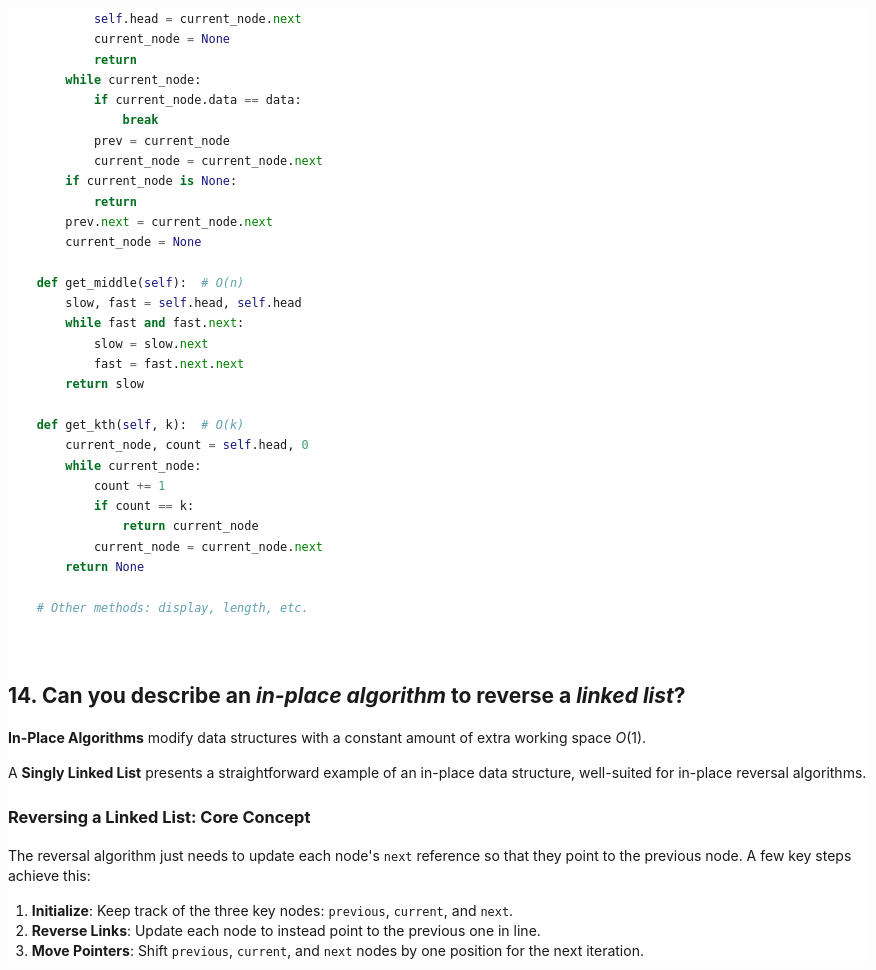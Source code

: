 ```python
            self.head = current_node.next
            current_node = None
            return
        while current_node:
            if current_node.data == data:
                break
            prev = current_node
            current_node = current_node.next
        if current_node is None:
            return
        prev.next = current_node.next
        current_node = None

    def get_middle(self):  # O(n)
        slow, fast = self.head, self.head
        while fast and fast.next:
            slow = slow.next
            fast = fast.next.next
        return slow

    def get_kth(self, k):  # O(k)
        current_node, count = self.head, 0
        while current_node:
            count += 1
            if count == k:
                return current_node
            current_node = current_node.next
        return None

    # Other methods: display, length, etc.
```
<br>

## 14. Can you describe an _in-place algorithm_ to reverse a _linked list_?

**In-Place Algorithms** modify data structures with a constant amount of extra working space $O(1)$.

A **Singly Linked List** presents a straightforward example of an in-place data structure, well-suited for in-place reversal algorithms.

### Reversing a Linked List: Core Concept

The reversal algorithm just needs to update each node's `next` reference so that they point to the previous node. A few key steps achieve this:

1. **Initialize**: Keep track of the three key nodes: `previous`, `current`, and `next`.
2. **Reverse Links**: Update each node to instead point to the previous one in line.
3. **Move Pointers**: Shift `previous`, `current`, and `next` nodes by one position for the next iteration. 

